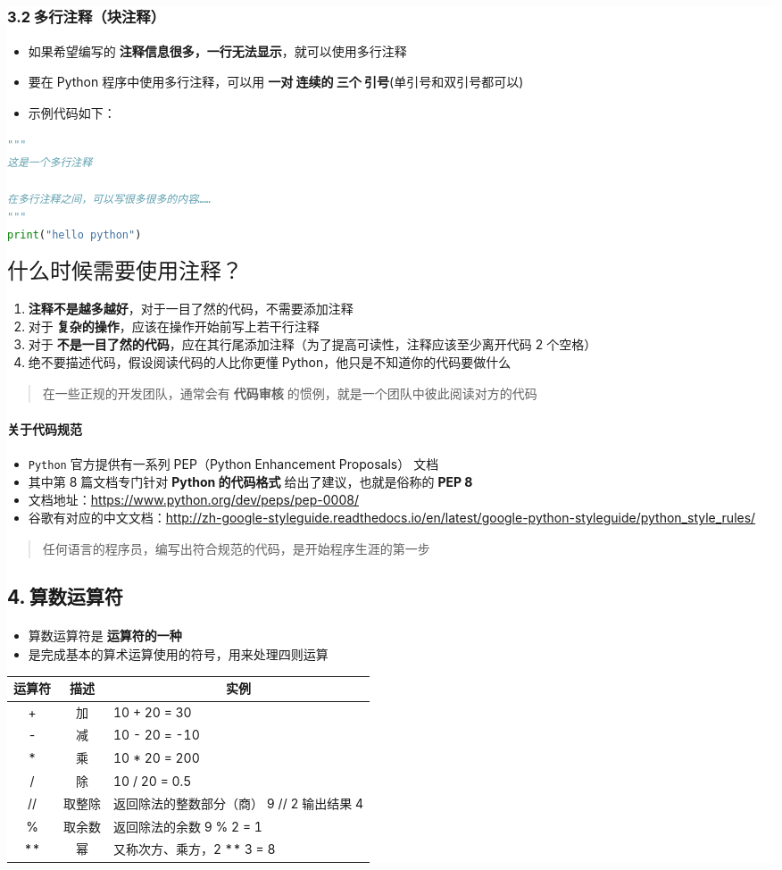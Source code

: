 





### 3.2 多行注释（块注释）

* 如果希望编写的 **注释信息很多，一行无法显示**，就可以使用多行注释
* 要在 Python 程序中使用多行注释，可以用 **一对 连续的 三个 引号**(单引号和双引号都可以)

* 示例代码如下：

```python
"""
这是一个多行注释

在多行注释之间，可以写很多很多的内容……
""" 
print("hello python")
```



<font size="5rem">什么时候需要使用注释？</font>

1. **注释不是越多越好**，对于一目了然的代码，不需要添加注释
2. 对于 **复杂的操作**，应该在操作开始前写上若干行注释
3. 对于 **不是一目了然的代码**，应在其行尾添加注释（为了提高可读性，注释应该至少离开代码 2 个空格）
4. 绝不要描述代码，假设阅读代码的人比你更懂 Python，他只是不知道你的代码要做什么

> 在一些正规的开发团队，通常会有 **代码审核** 的惯例，就是一个团队中彼此阅读对方的代码



#### 关于代码规范

* `Python` 官方提供有一系列 PEP（Python Enhancement Proposals） 文档
* 其中第 8 篇文档专门针对 **Python 的代码格式** 给出了建议，也就是俗称的 **PEP 8**
* 文档地址：https://www.python.org/dev/peps/pep-0008/
* 谷歌有对应的中文文档：http://zh-google-styleguide.readthedocs.io/en/latest/google-python-styleguide/python_style_rules/

> 任何语言的程序员，编写出符合规范的代码，是开始程序生涯的第一步













## 4. 算数运算符

* 算数运算符是 **运算符的一种**
* 是完成基本的算术运算使用的符号，用来处理四则运算

| 运算符 |  描述  | 实例                                       |
| :----: | :----: | ------------------------------------------ |
|   +    |   加   | 10 + 20 = 30                               |
|   -    |   减   | 10 - 20 = -10                              |
|   *    |   乘   | 10 * 20 = 200                              |
|   /    |   除   | 10 / 20 = 0.5                              |
|   //   | 取整除 | 返回除法的整数部分（商） 9 // 2 输出结果 4 |
|   %    | 取余数 | 返回除法的余数 9 % 2 = 1                   |
|   **   |   幂   | 又称次方、乘方，2 ** 3 = 8                 |
